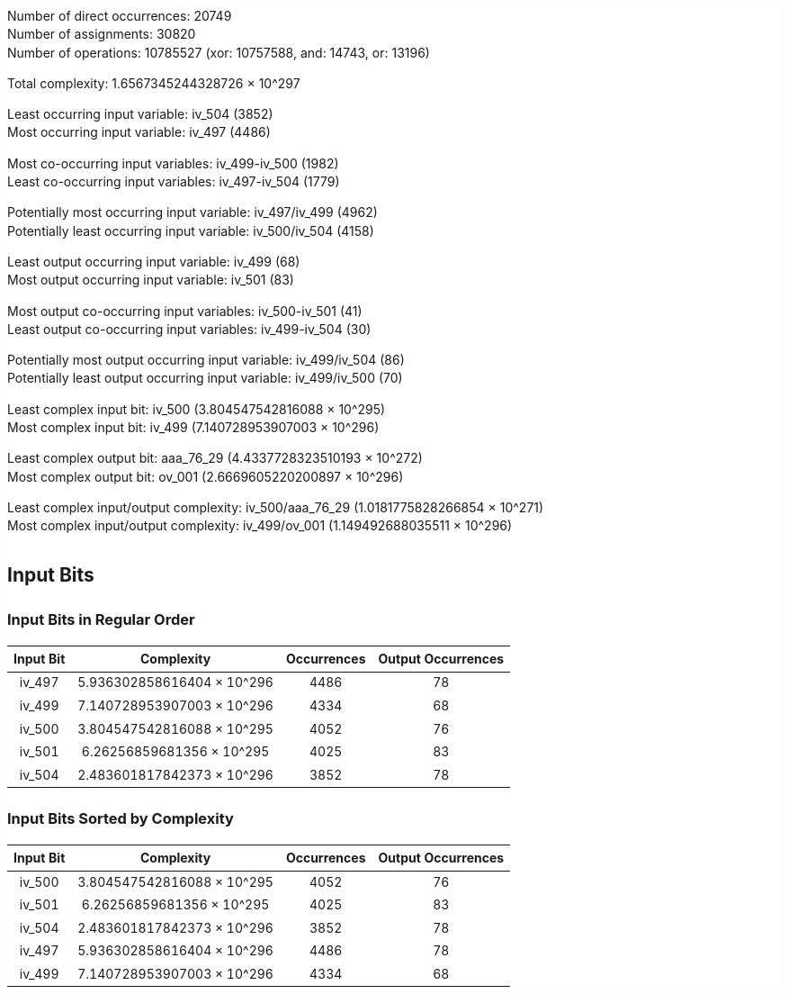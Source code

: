 Number of direct occurrences: 20749  
Number of assignments: 30820  
Number of operations: 10785527
(xor: 10757588,
and: 14743,
or: 13196)

Total complexity: 1.6567345244328726 × 10^297

Least occurring input variable: iv_504 (3852)  
Most occurring input variable: iv_497 (4486)

Most co-occurring input variables: iv_499-iv_500 (1982)  
Least co-occurring input variables: iv_497-iv_504 (1779)

Potentially most occurring input variable: iv_497/iv_499 (4962)  
Potentially least occurring input variable: iv_500/iv_504 (4158)

Least output occurring input variable: iv_499 (68)  
Most output occurring input variable: iv_501 (83)

Most output co-occurring input variables: iv_500-iv_501 (41)  
Least output co-occurring input variables: iv_499-iv_504 (30)

Potentially most output occurring input variable: iv_499/iv_504 (86)  
Potentially least output occurring input variable: iv_499/iv_500 (70)

Least complex input bit: iv_500 (3.804547542816088 × 10^295)  
Most complex input bit: iv_499 (7.140728953907003 × 10^296)

Least complex output bit: aaa_76_29 (4.4337728323510193 × 10^272)  
Most complex output bit: ov_001 (2.6669605220200897 × 10^296)

Least complex input/output complexity: iv_500/aaa_76_29 (1.0181775828266854 × 10^271)  
Most complex input/output complexity: iv_499/ov_001 (1.149492688035511 × 10^296)

## Input Bits

### Input Bits in Regular Order

| Input Bit | Complexity | Occurrences | Output Occurrences |
|:---------:|:----------:|:-----------:|:------------------:|
| iv_497 | 5.936302858616404 × 10^296 | 4486 | 78 |
| iv_499 | 7.140728953907003 × 10^296 | 4334 | 68 |
| iv_500 | 3.804547542816088 × 10^295 | 4052 | 76 |
| iv_501 | 6.26256859681356 × 10^295 | 4025 | 83 |
| iv_504 | 2.483601817842373 × 10^296 | 3852 | 78 |

### Input Bits Sorted by Complexity

| Input Bit | Complexity | Occurrences | Output Occurrences |
|:---------:|:----------:|:-----------:|:------------------:|
| iv_500 | 3.804547542816088 × 10^295 | 4052 | 76 |
| iv_501 | 6.26256859681356 × 10^295 | 4025 | 83 |
| iv_504 | 2.483601817842373 × 10^296 | 3852 | 78 |
| iv_497 | 5.936302858616404 × 10^296 | 4486 | 78 |
| iv_499 | 7.140728953907003 × 10^296 | 4334 | 68 |
